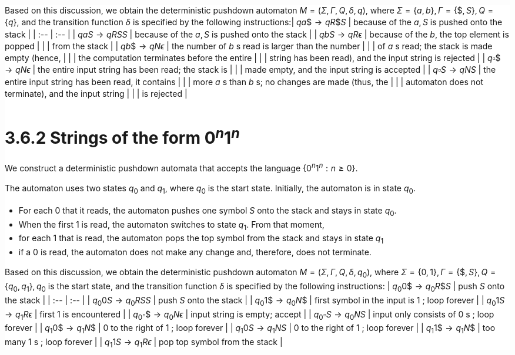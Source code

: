Based on this discussion, we obtain the deterministic pushdown automaton $M=(\Sigma, \Gamma, Q, \delta, q)$, where $\Sigma=\{a, b\}, \Gamma=\{\$, S\}, Q=\{q\}$, and the transition function $\delta$ is specified by the following instructions:| $q a \$ \rightarrow q R \$ S$ | because of the $a, S$ is pushed onto the stack |
| :-- | :-- |
| $q a S \rightarrow q R S S$ | because of the $a, S$ is pushed onto the stack |
| $q b S \rightarrow q R \epsilon$ | because of the $b$, the top element is popped |
|  | from the stack |
| $q b \$ \rightarrow q N \epsilon$ | the number of $b$ s read is larger than the number |
|  | of $a$ s read; the stack is made empty (hence, |
|  | the computation terminates before the entire |
|  | string has been read), and the input string is rejected |
| $q \square \$ \rightarrow q N \epsilon$ | the entire input string has been read; the stack is |
|  | made empty, and the input string is accepted |
| $q \square S \rightarrow q N S$ | the entire input string has been read, it contains |
|  | more $a$ s than $b$ s; no changes are made (thus, the |
|  | automaton does not terminate), and the input string |
|  | is rejected |

# 3.6.2 Strings of the form $0^{n} 1^{n}$ 

We construct a deterministic pushdown automata that accepts the language $\left\{0^{n} 1^{n}: n \geq 0\right\}$.

The automaton uses two states $q_{0}$ and $q_{1}$, where $q_{0}$ is the start state. Initially, the automaton is in state $q_{0}$.

- For each 0 that it reads, the automaton pushes one symbol $S$ onto the stack and stays in state $q_{0}$.
- When the first 1 is read, the automaton switches to state $q_{1}$. From that moment,
- for each 1 that is read, the automaton pops the top symbol from the stack and stays in state $q_{1}$
- if a 0 is read, the automaton does not make any change and, therefore, does not terminate.

Based on this discussion, we obtain the deterministic pushdown automaton $M=\left(\Sigma, \Gamma, Q, \delta, q_{0}\right)$, where $\Sigma=\{0,1\}, \Gamma=\{\$, S\}, Q=\left\{q_{0}, q_{1}\right\}, q_{0}$ is the start state, and the transition function $\delta$ is specified by the following instructions:
| $q_{0} 0 \$\rightarrow q_{0} R \$ S$ | push $S$ onto the stack |
| :-- | :-- |
| $q_{0} 0 S \rightarrow q_{0} R S S$ | push $S$ onto the stack |
| $q_{0} 1 \$\rightarrow q_{0} N \$$ | first symbol in the input is 1 ; loop forever |
| $q_{0} 1 S \rightarrow q_{1} R \epsilon$ | first 1 is encountered |
| $q_{0} \square \$\rightarrow q_{0} N \epsilon$ | input string is empty; accept |
| $q_{0} \square S \rightarrow q_{0} N S$ | input only consists of 0 s ; loop forever |
| $q_{1} 0 \$\rightarrow q_{1} N \$$ | 0 to the right of 1 ; loop forever |
| $q_{1} 0 S \rightarrow q_{1} N S$ | 0 to the right of 1 ; loop forever |
| $q_{1} 1 \$\rightarrow q_{1} N \$$ | too many 1 s ; loop forever |
| $q_{1} 1 S \rightarrow q_{1} R \epsilon$ | pop top symbol from the stack |